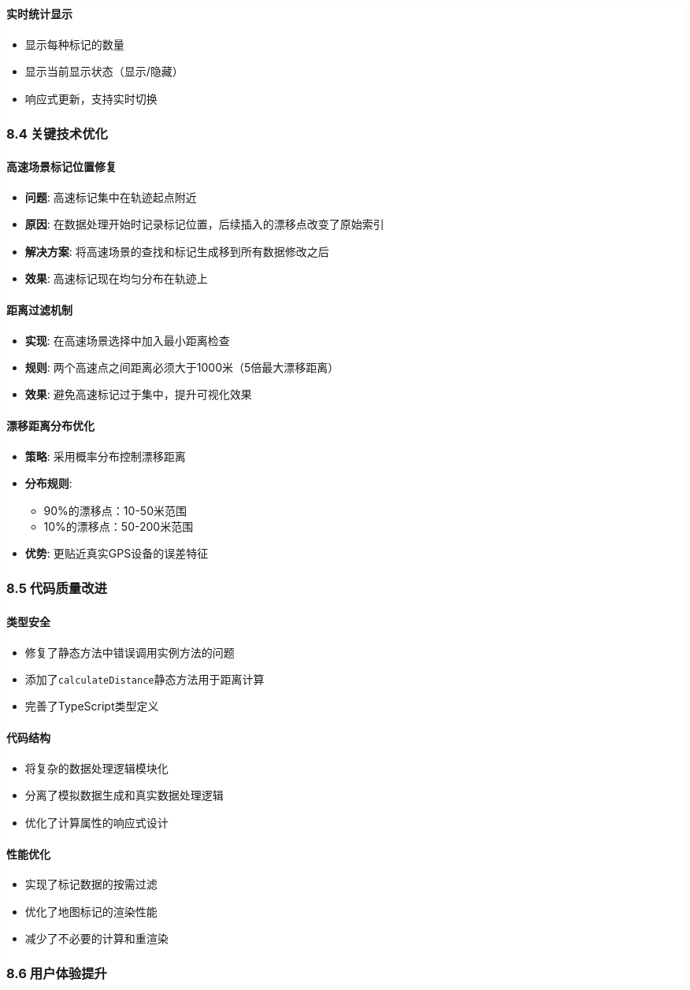 #### 实时统计显示

* 显示每种标记的数量

* 显示当前显示状态（显示/隐藏）
* 响应式更新，支持实时切换

### 8.4 关键技术优化

#### 高速场景标记位置修复

* **问题**: 高速标记集中在轨迹起点附近

* **原因**: 在数据处理开始时记录标记位置，后续插入的漂移点改变了原始索引
* **解决方案**: 将高速场景的查找和标记生成移到所有数据修改之后
* **效果**: 高速标记现在均匀分布在轨迹上

#### 距离过滤机制

* **实现**: 在高速场景选择中加入最小距离检查

* **规则**: 两个高速点之间距离必须大于1000米（5倍最大漂移距离）
* **效果**: 避免高速标记过于集中，提升可视化效果

#### 漂移距离分布优化

* **策略**: 采用概率分布控制漂移距离

* **分布规则**:
  * 90%的漂移点：10-50米范围
  * 10%的漂移点：50-200米范围
* **优势**: 更贴近真实GPS设备的误差特征

### 8.5 代码质量改进

#### 类型安全

* 修复了静态方法中错误调用实例方法的问题

* 添加了`calculateDistance`静态方法用于距离计算
* 完善了TypeScript类型定义

#### 代码结构

* 将复杂的数据处理逻辑模块化

* 分离了模拟数据生成和真实数据处理逻辑
* 优化了计算属性的响应式设计

#### 性能优化

* 实现了标记数据的按需过滤

* 优化了地图标记的渲染性能
* 减少了不必要的计算和重渲染

### 8.6 用户体验提升
